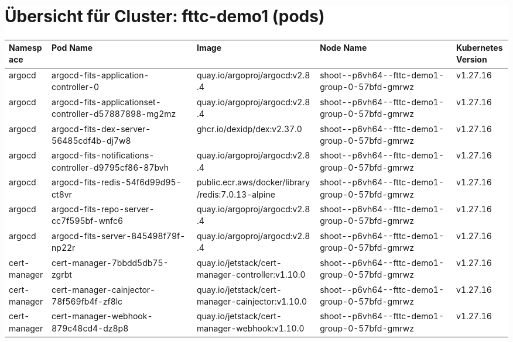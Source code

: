 # Übersicht für Cluster: fttc-demo1 (pods)

| Namespace      | Pod Name                                              | Image                                                                                                                                                                                                                                                                                                                      | Node Name                                     | Kubernetes Version   |
|:---------------|:------------------------------------------------------|:---------------------------------------------------------------------------------------------------------------------------------------------------------------------------------------------------------------------------------------------------------------------------------------------------------------------------|:----------------------------------------------|:---------------------|
| argocd         | argocd-fits-application-controller-0                  | quay.io/argoproj/argocd:v2.8.4                                                                                                                                                                                                                                                                                             | shoot--p6vh64--fttc-demo1-group-0-57bfd-gmrwz | v1.27.16             |
| argocd         | argocd-fits-applicationset-controller-d57887898-mg2mz | quay.io/argoproj/argocd:v2.8.4                                                                                                                                                                                                                                                                                             | shoot--p6vh64--fttc-demo1-group-0-57bfd-gmrwz | v1.27.16             |
| argocd         | argocd-fits-dex-server-56485cdf4b-dj7w8               | ghcr.io/dexidp/dex:v2.37.0                                                                                                                                                                                                                                                                                                 | shoot--p6vh64--fttc-demo1-group-0-57bfd-gmrwz | v1.27.16             |
| argocd         | argocd-fits-notifications-controller-d9795cf86-87bvh  | quay.io/argoproj/argocd:v2.8.4                                                                                                                                                                                                                                                                                             | shoot--p6vh64--fttc-demo1-group-0-57bfd-gmrwz | v1.27.16             |
| argocd         | argocd-fits-redis-54f6d99d95-ct8vr                    | public.ecr.aws/docker/library/redis:7.0.13-alpine                                                                                                                                                                                                                                                                          | shoot--p6vh64--fttc-demo1-group-0-57bfd-gmrwz | v1.27.16             |
| argocd         | argocd-fits-repo-server-cc7f595bf-wnfc6               | quay.io/argoproj/argocd:v2.8.4                                                                                                                                                                                                                                                                                             | shoot--p6vh64--fttc-demo1-group-0-57bfd-gmrwz | v1.27.16             |
| argocd         | argocd-fits-server-845498f79f-np22r                   | quay.io/argoproj/argocd:v2.8.4                                                                                                                                                                                                                                                                                             | shoot--p6vh64--fttc-demo1-group-0-57bfd-gmrwz | v1.27.16             |
| cert-manager   | cert-manager-7bbdd5db75-zgrbt                         | quay.io/jetstack/cert-manager-controller:v1.10.0                                                                                                                                                                                                                                                                           | shoot--p6vh64--fttc-demo1-group-0-57bfd-gmrwz | v1.27.16             |
| cert-manager   | cert-manager-cainjector-78f569fb4f-zf8lc              | quay.io/jetstack/cert-manager-cainjector:v1.10.0                                                                                                                                                                                                                                                                           | shoot--p6vh64--fttc-demo1-group-0-57bfd-gmrwz | v1.27.16             |
| cert-manager   | cert-manager-webhook-879c48cd4-dz8p8                  | quay.io/jetstack/cert-manager-webhook:v1.10.0                                                                                                                                                                                                                                                                              | shoot--p6vh64--fttc-demo1-group-0-57bfd-gmrwz | v1.27.16             |